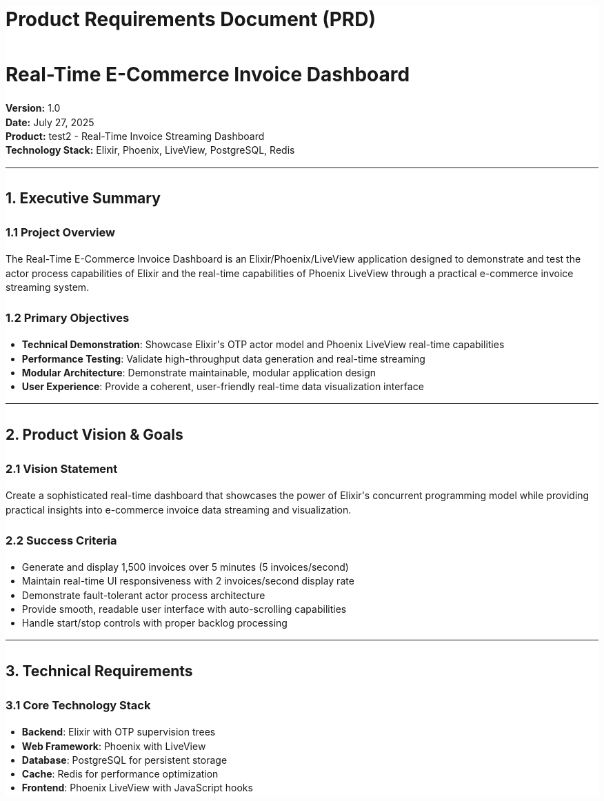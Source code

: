 # Product Requirements Document (PRD)
# Real-Time E-Commerce Invoice Dashboard

**Version:** 1.0  
**Date:** July 27, 2025  
**Product:** test2 - Real-Time Invoice Streaming Dashboard  
**Technology Stack:** Elixir, Phoenix, LiveView, PostgreSQL, Redis

---

## 1. Executive Summary

### 1.1 Project Overview
The Real-Time E-Commerce Invoice Dashboard is an Elixir/Phoenix/LiveView application designed to demonstrate and test the actor process capabilities of Elixir and the real-time capabilities of Phoenix LiveView through a practical e-commerce invoice streaming system.

### 1.2 Primary Objectives
- **Technical Demonstration**: Showcase Elixir's OTP actor model and Phoenix LiveView real-time capabilities
- **Performance Testing**: Validate high-throughput data generation and real-time streaming
- **Modular Architecture**: Demonstrate maintainable, modular application design
- **User Experience**: Provide a coherent, user-friendly real-time data visualization interface

---

## 2. Product Vision & Goals

### 2.1 Vision Statement
Create a sophisticated real-time dashboard that showcases the power of Elixir's concurrent programming model while providing practical insights into e-commerce invoice data streaming and visualization.

### 2.2 Success Criteria
- Generate and display 1,500 invoices over 5 minutes (5 invoices/second)
- Maintain real-time UI responsiveness with 2 invoices/second display rate
- Demonstrate fault-tolerant actor process architecture
- Provide smooth, readable user interface with auto-scrolling capabilities
- Handle start/stop controls with proper backlog processing

---

## 3. Technical Requirements

### 3.1 Core Technology Stack
- **Backend**: Elixir with OTP supervision trees
- **Web Framework**: Phoenix with LiveView
- **Database**: PostgreSQL for persistent storage
- **Cache**: Redis for performance optimization
- **Frontend**: Phoenix LiveView with JavaScript hooks
